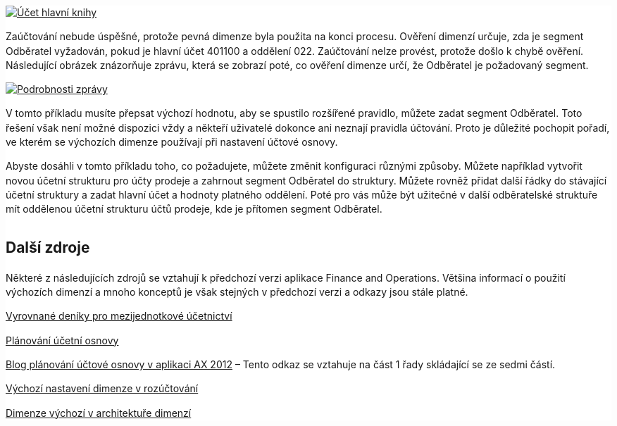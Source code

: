 [![Účet hlavní knihy](./media/drop-down.png)](./media/drop-down.png)

Zaúčtování nebude úspěšné, protože pevná dimenze byla použita na konci procesu. Ověření dimenzí určuje, zda je segment Odběratel vyžadován, pokud je hlavní účet 401100 a oddělení 022. Zaúčtování nelze provést, protože došlo k chybě ověření. Následující obrázek znázorňuje zprávu, která se zobrazí poté, co ověření dimenze určí, že Odběratel je požadovaný segment.

[![Podrobnosti zprávy](./media/message.png)](./media/message.png)

V tomto příkladu musíte přepsat výchozí hodnotu, aby se spustilo rozšířené pravidlo, můžete zadat segment Odběratel. Toto řešení však není možné dispozici vždy a někteří uživatelé dokonce ani neznají pravidla účtování. Proto je důležité pochopit pořadí, ve kterém se výchozích dimenze používají při nastavení účtové osnovy.

Abyste dosáhli v tomto příkladu toho, co požadujete, můžete změnit konfiguraci různými způsoby. Můžete například vytvořit novou účetní strukturu pro účty prodeje a zahrnout segment Odběratel do struktury. Můžete rovněž přidat další řádky do stávající účetní struktury a zadat hlavní účet a hodnoty platného oddělení. Poté pro vás může být užitečné v další odběratelské struktuře mít oddělenou účetní strukturu účtů prodeje, kde je přítomen segment Odběratel.

## <a name="additional-resources"></a>Další zdroje 

Některé z následujících zdrojů se vztahují k předchozí verzi aplikace Finance and Operations. Většina informací o použití výchozích dimenzí a mnoho konceptů je však stejných v předchozí verzi a odkazy jsou stále platné.

[Vyrovnané deníky pro mezijednotkové účetnictví](example-balanced-journals-interunit-accounting.md)

[Plánování účetní osnovy](plan-chart-of-accounts.md) 

[Blog plánování účtové osnovy v aplikaci AX 2012](https://blogs.msdn.microsoft.com/axsa/2014/06/12/planning-your-chart-of-accounts-in-ax-2012-part-1-of-7/) – Tento odkaz se vztahuje na část 1 řady skládající se ze sedmi částí.

[Výchozí nastavení dimenze v rozúčtování](https://blogs.msdn.microsoft.com/ax_gfm_framework_team_blog/2013/12/16/dimension-defaulting-in-accounting-distributions-part-1-introduction/)

[Dimenze výchozí v architektuře dimenzí](https://blogs.msdn.microsoft.com/ax_gfm_framework_team_blog/2014/09/)

